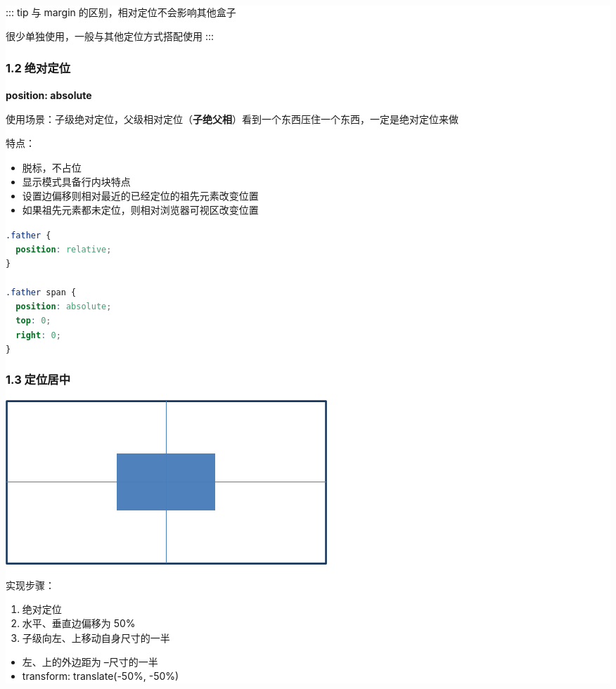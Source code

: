 ::: tip
与 margin 的区别，相对定位不会影响其他盒子

很少单独使用，一般与其他定位方式搭配使用
:::

### 1.2 绝对定位

**position: absolute**

使用场景：子级绝对定位，父级相对定位（**子绝父相**）看到一个东西压住一个东西，一定是绝对定位来做

特点：

* 脱标，不占位
* 显示模式具备行内块特点
* 设置边偏移则相对最近的已经定位的祖先元素改变位置
* 如果祖先元素都未定位，则相对浏览器可视区改变位置

```css
.father {
  position: relative;
}

.father span {
  position: absolute;
  top: 0;
  right: 0;
}
```

### 1.3 定位居中

![](assets/1680340142857.png)

实现步骤：

1. 绝对定位
2. 水平、垂直边偏移为 50%
3. 子级向左、上移动自身尺寸的一半

* 左、上的外边距为 –尺寸的一半
* transform: translate(-50%, -50%)
